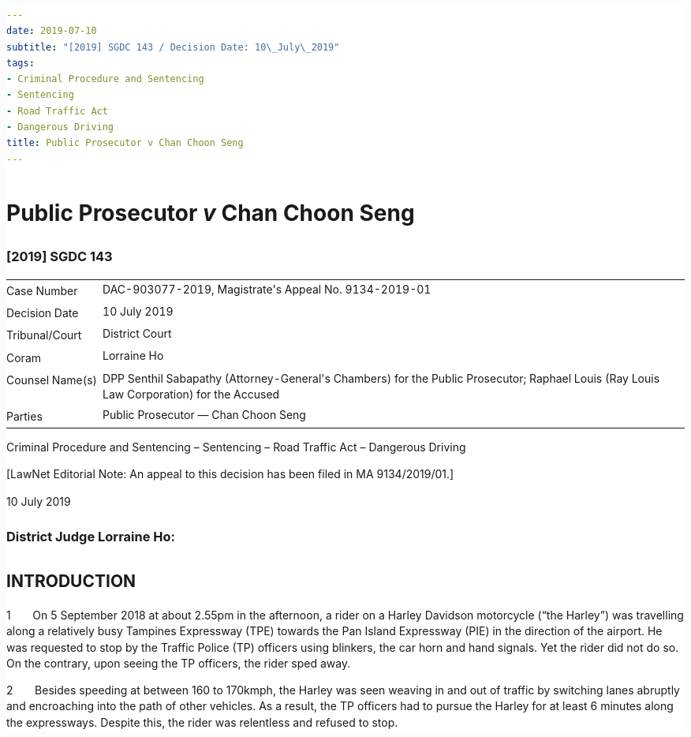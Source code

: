 ```yaml
---
date: 2019-07-10
subtitle: "[2019] SGDC 143 / Decision Date: 10\_July\_2019"
tags:
- Criminal Procedure and Sentencing
- Sentencing
- Road Traffic Act
- Dangerous Driving
title: Public Prosecutor v Chan Choon Seng
---
```

# Public Prosecutor _v_ Chan Choon Seng  

### \[2019\] SGDC 143

<table id="info-table"><tbody><tr class="info-row"><td class="txt-label" style="padding: 4px 0px; white-space: nowrap" valign="top">Case Number</td><td class="txt-body">DAC-903077-2019, Magistrate's Appeal No. 9134-2019-01</td></tr><tr class="info-row"><td class="txt-label" style="padding: 4px 0px; white-space: nowrap" valign="top">Decision Date</td><td class="txt-body">10 July 2019</td></tr><tr class="info-row"><td class="txt-label" style="padding: 4px 0px; white-space: nowrap" valign="top">Tribunal/Court</td><td class="txt-body">District Court</td></tr><tr class="info-row"><td class="txt-label" style="padding: 4px 0px; white-space: nowrap" valign="top">Coram</td><td class="txt-body">Lorraine Ho</td></tr><tr class="info-row"><td class="txt-label" style="padding: 4px 0px; white-space: nowrap" valign="top">Counsel Name(s)</td><td class="txt-body">DPP Senthil Sabapathy (Attorney-General's Chambers) for the Public Prosecutor; Raphael Louis (Ray Louis Law Corporation) for the Accused</td></tr><tr class="info-row"><td class="txt-label" style="padding: 4px 0px; white-space: nowrap" valign="top">Parties</td><td class="txt-body">Public Prosecutor — Chan Choon Seng</td></tr></tbody></table>

Criminal Procedure and Sentencing – Sentencing – Road Traffic Act – Dangerous Driving

\[LawNet Editorial Note: An appeal to this decision has been filed in MA 9134/2019/01.\]

10 July 2019

### District Judge Lorraine Ho:

## INTRODUCTION

1       On 5 September 2018 at about 2.55pm in the afternoon, a rider on a Harley Davidson motorcycle (“the Harley”) was travelling along a relatively busy Tampines Expressway (TPE) towards the Pan Island Expressway (PIE) in the direction of the airport. He was requested to stop by the Traffic Police (TP) officers using blinkers, the car horn and hand signals. Yet the rider did not do so. On the contrary, upon seeing the TP officers, the rider sped away.

2       Besides speeding at between 160 to 170kmph, the Harley was seen weaving in and out of traffic by switching lanes abruptly and encroaching into the path of other vehicles. As a result, the TP officers had to pursue the Harley for at least 6 minutes along the expressways. Despite this, the rider was relentless and refused to stop.
